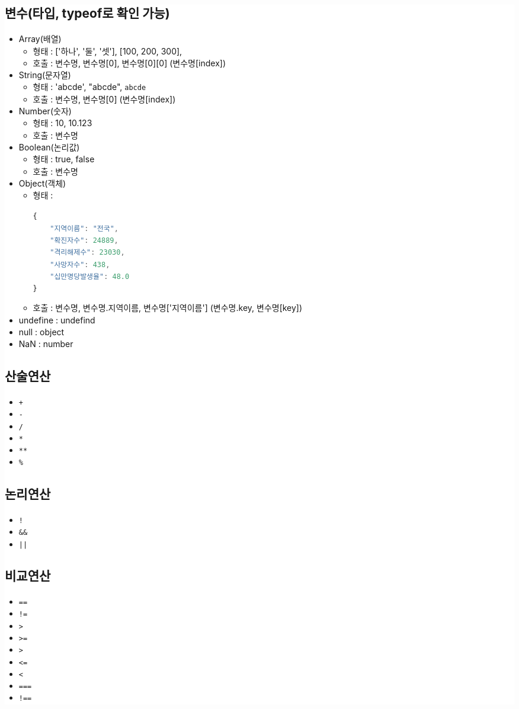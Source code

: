 ## 변수(타입, typeof로 확인 가능)

- Array(배열)
  - 형태 : ['하나', '둘', '셋'], [100, 200, 300],
  - 호출 : 변수명, 변수명[0], 변수명[0][0] (변수명[index])
- String(문자열)
  - 형태 : 'abcde', "abcde", `abcde`
  - 호출 : 변수명, 변수명[0] (변수명[index])
- Number(숫자)
  - 형태 : 10, 10.123
  - 호출 : 변수명
- Boolean(논리값)
  - 형태 : true, false
  - 호출 : 변수명
- Object(객체)
  - 형태 :
    ```javascript
    {
        "지역이름": "전국",
        "확진자수": 24889,
        "격리해제수": 23030,
        "사망자수": 438,
        "십만명당발생율": 48.0
    }
    ```
  - 호출 : 변수명, 변수명.지역이름, 변수명['지역이름'] (변수명.key, 변수명[key])
- undefine : undefind
- null : object
- NaN : number

## 산술연산

- `+`
- `-`
- `/`
- `*`
- `**`
- `%`

## 논리연산

- `!`
- `&&`
- `||`

## 비교연산

- `==`
- `!=`
- `>`
- `>=`
- `>`
- `<=`
- `<`
- `===`
- `!==`
